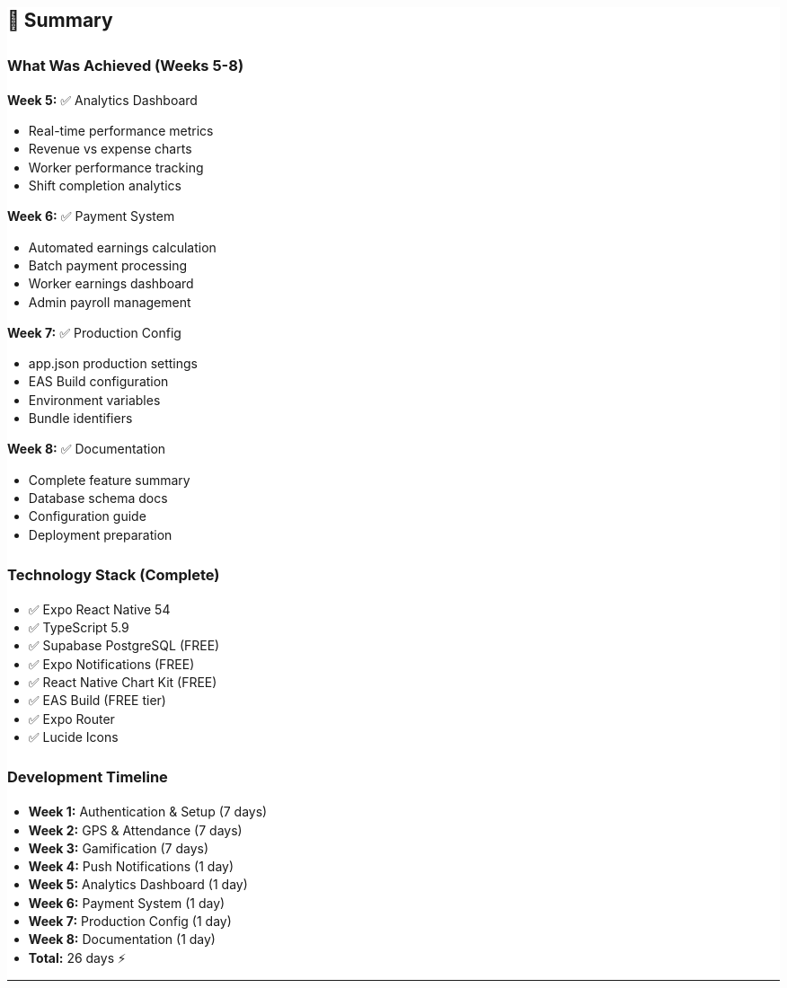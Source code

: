 
## 🎉 Summary

### What Was Achieved (Weeks 5-8)

**Week 5:** ✅ Analytics Dashboard
- Real-time performance metrics
- Revenue vs expense charts
- Worker performance tracking
- Shift completion analytics

**Week 6:** ✅ Payment System
- Automated earnings calculation
- Batch payment processing
- Worker earnings dashboard
- Admin payroll management

**Week 7:** ✅ Production Config
- app.json production settings
- EAS Build configuration
- Environment variables
- Bundle identifiers

**Week 8:** ✅ Documentation
- Complete feature summary
- Database schema docs
- Configuration guide
- Deployment preparation

### Technology Stack (Complete)
- ✅ Expo React Native 54
- ✅ TypeScript 5.9
- ✅ Supabase PostgreSQL (FREE)
- ✅ Expo Notifications (FREE)
- ✅ React Native Chart Kit (FREE)
- ✅ EAS Build (FREE tier)
- ✅ Expo Router
- ✅ Lucide Icons

### Development Timeline
- **Week 1:** Authentication & Setup (7 days)
- **Week 2:** GPS & Attendance (7 days)
- **Week 3:** Gamification (7 days)
- **Week 4:** Push Notifications (1 day)
- **Week 5:** Analytics Dashboard (1 day)
- **Week 6:** Payment System (1 day)
- **Week 7:** Production Config (1 day)
- **Week 8:** Documentation (1 day)
- **Total:** 26 days ⚡

---
